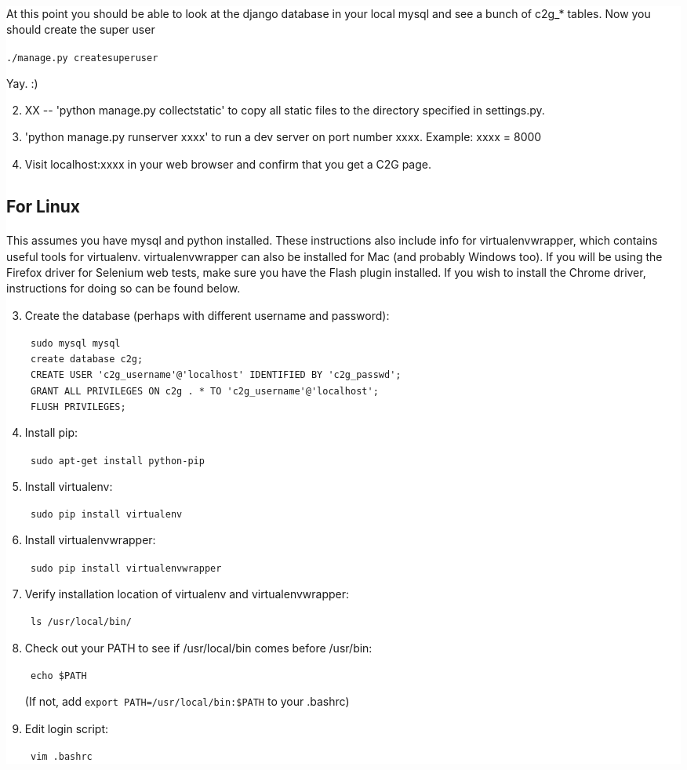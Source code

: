 At this point you should be able to look at the django database in your local mysql and see a bunch of c2g_* tables. Now you should create the super user

    ./manage.py createsuperuser

Yay. :)

2. XX -- 'python manage.py collectstatic' to copy all static files to the directory specified in settings.py.

2. 'python manage.py runserver xxxx' to run a dev server on port number xxxx. Example: xxxx = 8000

2. Visit localhost:xxxx in your web browser and confirm that you get a C2G page.




<a name="linux"></a>
For Linux
-----------------

This assumes you have mysql and python installed.  These instructions
also include info for virtualenvwrapper, which contains useful tools
for virtualenv. virtualenvwrapper can also be installed for Mac (and
probably Windows too).  If you will be using the Firefox driver for
Selenium web tests, make sure you have the Flash plugin installed. If you 
wish to install the Chrome driver, instructions for doing so can be found
below.

3. Create the database (perhaps with different username and password):

        sudo mysql mysql
        create database c2g;
        CREATE USER 'c2g_username'@'localhost' IDENTIFIED BY 'c2g_passwd';
        GRANT ALL PRIVILEGES ON c2g . * TO 'c2g_username'@'localhost';
        FLUSH PRIVILEGES;

3. Install pip:

        sudo apt-get install python-pip

3. Install virtualenv:

        sudo pip install virtualenv

3. Install virtualenvwrapper:

        sudo pip install virtualenvwrapper

3. Verify installation location of virtualenv and virtualenvwrapper:

        ls /usr/local/bin/

3. Check out your PATH to see if /usr/local/bin comes before /usr/bin:

        echo $PATH
    (If not, add `export PATH=/usr/local/bin:$PATH` to your .bashrc)

3. Edit login script:

        vim .bashrc
